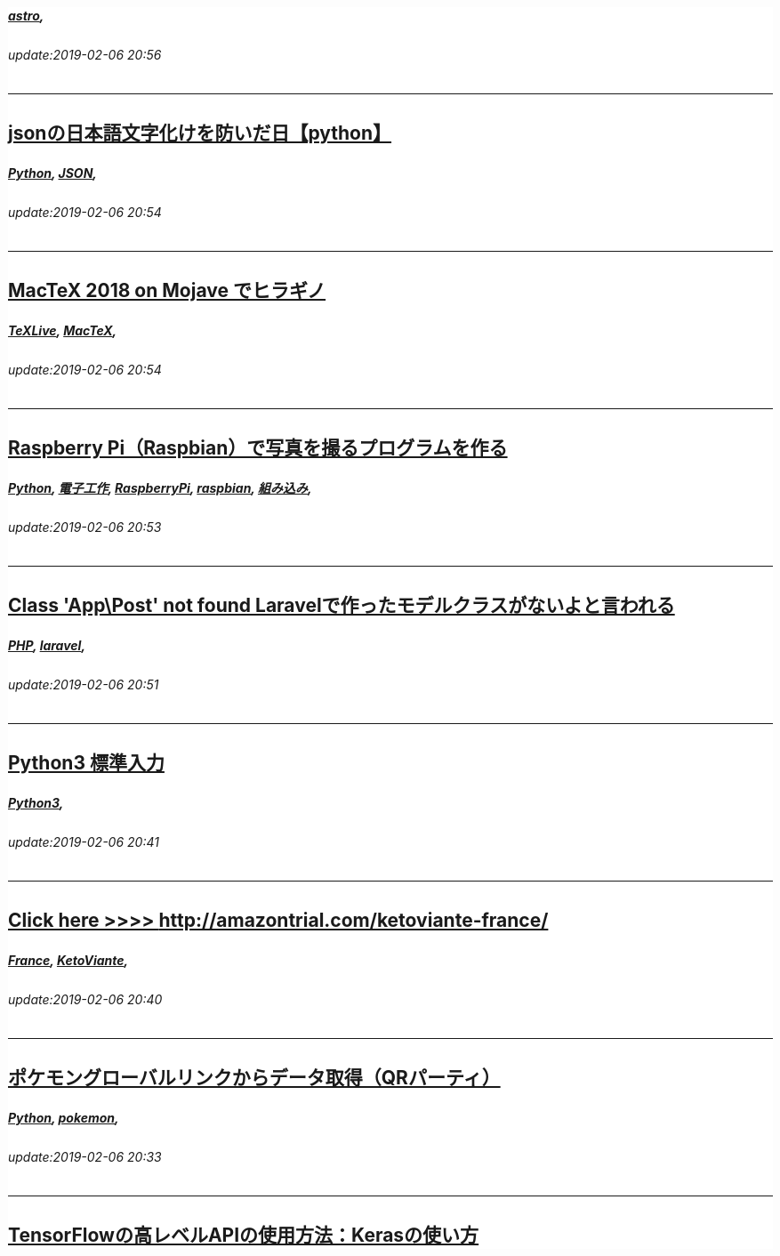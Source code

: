 ##### [astro](https://qiita.com/tags/astro), 
###### update:2019-02-06 20:56
---
## [jsonの日本語文字化けを防いだ日【python】](https://qiita.com/shiro000/items/358a6267329cfd22ae07)
##### [Python](https://qiita.com/tags/Python), [JSON](https://qiita.com/tags/JSON), 
###### update:2019-02-06 20:54
---
## [MacTeX 2018 on Mojave でヒラギノ](https://qiita.com/Ishotihadus/items/0b2c11dc70fd8c3a5919)
##### [TeXLive](https://qiita.com/tags/TeXLive), [MacTeX](https://qiita.com/tags/MacTeX), 
###### update:2019-02-06 20:54
---
## [Raspberry Pi（Raspbian）で写真を撮るプログラムを作る](https://qiita.com/Yuta_Chief/items/97192cd1f1b719538629)
##### [Python](https://qiita.com/tags/Python), [電子工作](https://qiita.com/tags/電子工作), [RaspberryPi](https://qiita.com/tags/RaspberryPi), [raspbian](https://qiita.com/tags/raspbian), [組み込み](https://qiita.com/tags/組み込み), 
###### update:2019-02-06 20:53
---
## [Class 'App\Post' not found Laravelで作ったモデルクラスがないよと言われる](https://qiita.com/homhom99/items/e15a8e8dda95224a72c7)
##### [PHP](https://qiita.com/tags/PHP), [laravel](https://qiita.com/tags/laravel), 
###### update:2019-02-06 20:51
---
## [Python3 標準入力](https://qiita.com/kRysTasis/items/b1f81779628ba1c2aef9)
##### [Python3](https://qiita.com/tags/Python3), 
###### update:2019-02-06 20:41
---
## [Click here >>>> http://amazontrial.com/ketoviante-france/ ](https://qiita.com/yirtreswvaxer/items/4575862fed5a3a732e8a)
##### [France](https://qiita.com/tags/France), [KetoViante](https://qiita.com/tags/KetoViante), 
###### update:2019-02-06 20:40
---
## [ポケモングローバルリンクからデータ取得（QRパーティ）](https://qiita.com/kimura00332266/items/12e1a71a9d341d2ebaa8)
##### [Python](https://qiita.com/tags/Python), [pokemon](https://qiita.com/tags/pokemon), 
###### update:2019-02-06 20:33
---
## [TensorFlowの高レベルAPIの使用方法：Kerasの使い方](https://qiita.com/cometscome_phys/items/d9553fe7c92e09fc14a9)